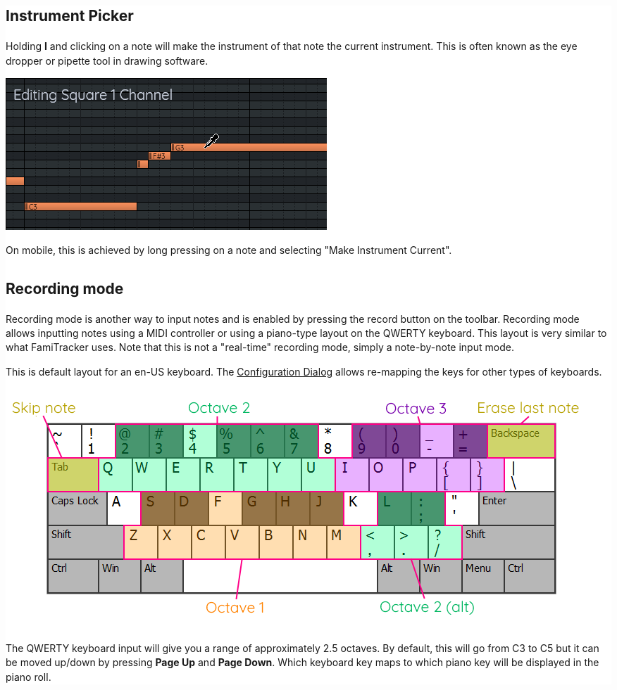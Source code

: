 ## Instrument Picker

Holding **I** and clicking on a note will make the instrument of that note the current instrument. This is often known as the eye dropper or pipette tool in drawing software.

![](images/InstrumentPicker.png#center)

On mobile, this is achieved by long pressing on a note and selecting "Make Instrument Current".

## Recording mode

Recording mode is another way to input notes and is enabled by pressing the record button on the toolbar. Recording mode allows inputting notes using a MIDI controller or using a piano-type layout on the QWERTY keyboard. This layout is very similar to what FamiTracker uses. Note that this is not a "real-time" recording mode, simply a note-by-note input mode.

This is default layout for an en-US keyboard. The [Configuration Dialog](config.md) allows re-mapping the keys for other types of keyboards.

![](images/QWERTY.png#center)

The QWERTY keyboard input will give you a range of approximately 2.5 octaves. By default, this will go from C3 to C5 but it can be moved up/down by pressing **Page Up** and **Page Down**. Which keyboard key maps to which piano key will be displayed in the piano roll. 
